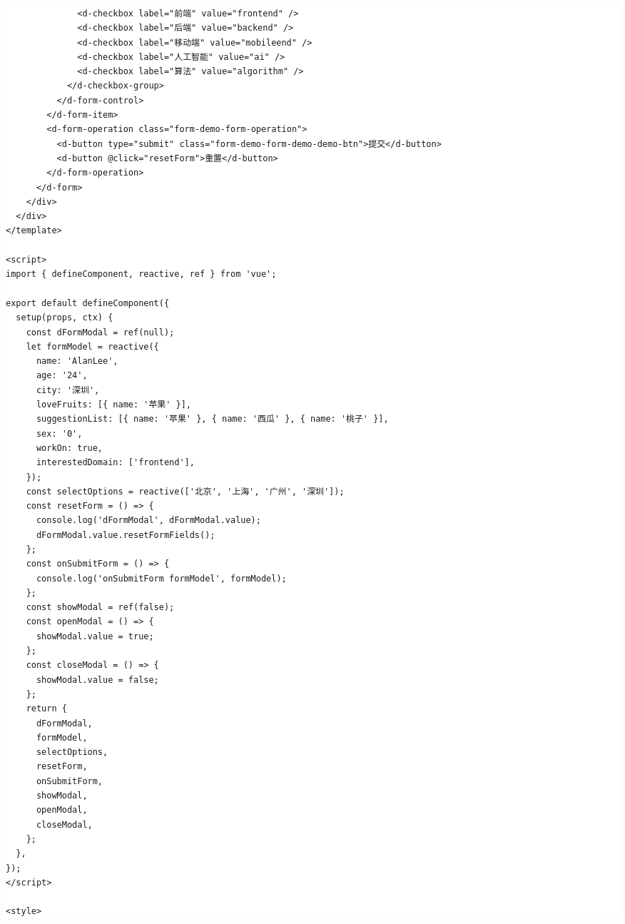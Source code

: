 ```vue
              <d-checkbox label="前端" value="frontend" />
              <d-checkbox label="后端" value="backend" />
              <d-checkbox label="移动端" value="mobileend" />
              <d-checkbox label="人工智能" value="ai" />
              <d-checkbox label="算法" value="algorithm" />
            </d-checkbox-group>
          </d-form-control>
        </d-form-item>
        <d-form-operation class="form-demo-form-operation">
          <d-button type="submit" class="form-demo-form-demo-demo-btn">提交</d-button>
          <d-button @click="resetForm">重置</d-button>
        </d-form-operation>
      </d-form>
    </div>
  </div>
</template>

<script>
import { defineComponent, reactive, ref } from 'vue';

export default defineComponent({
  setup(props, ctx) {
    const dFormModal = ref(null);
    let formModel = reactive({
      name: 'AlanLee',
      age: '24',
      city: '深圳',
      loveFruits: [{ name: '苹果' }],
      suggestionList: [{ name: '苹果' }, { name: '西瓜' }, { name: '桃子' }],
      sex: '0',
      workOn: true,
      interestedDomain: ['frontend'],
    });
    const selectOptions = reactive(['北京', '上海', '广州', '深圳']);
    const resetForm = () => {
      console.log('dFormModal', dFormModal.value);
      dFormModal.value.resetFormFields();
    };
    const onSubmitForm = () => {
      console.log('onSubmitForm formModel', formModel);
    };
    const showModal = ref(false);
    const openModal = () => {
      showModal.value = true;
    };
    const closeModal = () => {
      showModal.value = false;
    };
    return {
      dFormModal,
      formModel,
      selectOptions,
      resetForm,
      onSubmitForm,
      showModal,
      openModal,
      closeModal,
    };
  },
});
</script>

<style>
```